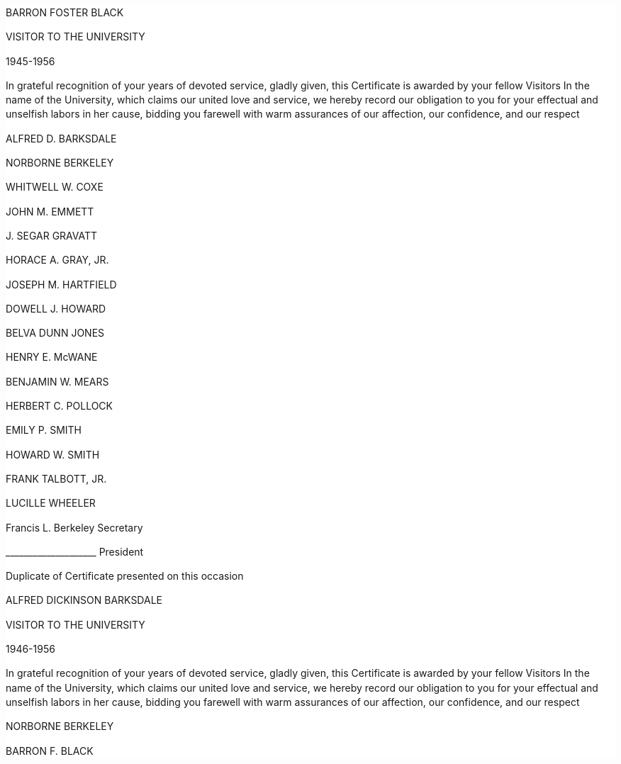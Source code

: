 BARRON FOSTER BLACK

VISITOR TO THE UNIVERSITY

1945-1956

In grateful recognition of your years of devoted service, gladly given, this Certificate is awarded by your fellow Visitors In the name of the University, which claims our united love and service, we hereby record our obligation to you for your effectual and unselfish labors in her cause, bidding you farewell with warm assurances of our affection, our confidence, and our respect

ALFRED D. BARKSDALE

NORBORNE BERKELEY

WHITWELL W. COXE

JOHN M. EMMETT

J. SEGAR GRAVATT

HORACE A. GRAY, JR.

JOSEPH M. HARTFIELD

DOWELL J. HOWARD

BELVA DUNN JONES

HENRY E. McWANE

BENJAMIN W. MEARS

HERBERT C. POLLOCK

EMILY P. SMITH

HOWARD W. SMITH

FRANK TALBOTT, JR.

LUCILLE WHEELER

Francis L. Berkeley Secretary

\_\_\_\_\_\_\_\_\_\_\_\_\_\_\_\_\_\_\_\_ President

Duplicate of Certificate presented on this occasion

ALFRED DICKINSON BARKSDALE

VISITOR TO THE UNIVERSITY

1946-1956

In grateful recognition of your years of devoted service, gladly given, this Certificate is awarded by your fellow Visitors In the name of the University, which claims our united love and service, we hereby record our obligation to you for your effectual and unselfish labors in her cause, bidding you farewell with warm assurances of our affection, our confidence, and our respect

NORBORNE BERKELEY

BARRON F. BLACK
